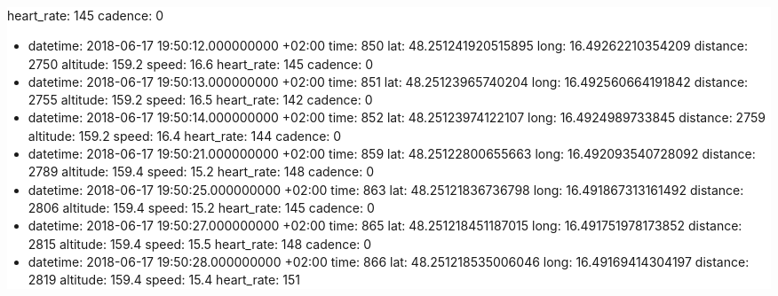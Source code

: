   heart_rate: 145
  cadence: 0
- datetime: 2018-06-17 19:50:12.000000000 +02:00
  time: 850
  lat: 48.251241920515895
  long: 16.49262210354209
  distance: 2750
  altitude: 159.2
  speed: 16.6
  heart_rate: 145
  cadence: 0
- datetime: 2018-06-17 19:50:13.000000000 +02:00
  time: 851
  lat: 48.25123965740204
  long: 16.492560664191842
  distance: 2755
  altitude: 159.2
  speed: 16.5
  heart_rate: 142
  cadence: 0
- datetime: 2018-06-17 19:50:14.000000000 +02:00
  time: 852
  lat: 48.25123974122107
  long: 16.4924989733845
  distance: 2759
  altitude: 159.2
  speed: 16.4
  heart_rate: 144
  cadence: 0
- datetime: 2018-06-17 19:50:21.000000000 +02:00
  time: 859
  lat: 48.25122800655663
  long: 16.492093540728092
  distance: 2789
  altitude: 159.4
  speed: 15.2
  heart_rate: 148
  cadence: 0
- datetime: 2018-06-17 19:50:25.000000000 +02:00
  time: 863
  lat: 48.25121836736798
  long: 16.491867313161492
  distance: 2806
  altitude: 159.4
  speed: 15.2
  heart_rate: 145
  cadence: 0
- datetime: 2018-06-17 19:50:27.000000000 +02:00
  time: 865
  lat: 48.251218451187015
  long: 16.491751978173852
  distance: 2815
  altitude: 159.4
  speed: 15.5
  heart_rate: 148
  cadence: 0
- datetime: 2018-06-17 19:50:28.000000000 +02:00
  time: 866
  lat: 48.251218535006046
  long: 16.49169414304197
  distance: 2819
  altitude: 159.4
  speed: 15.4
  heart_rate: 151